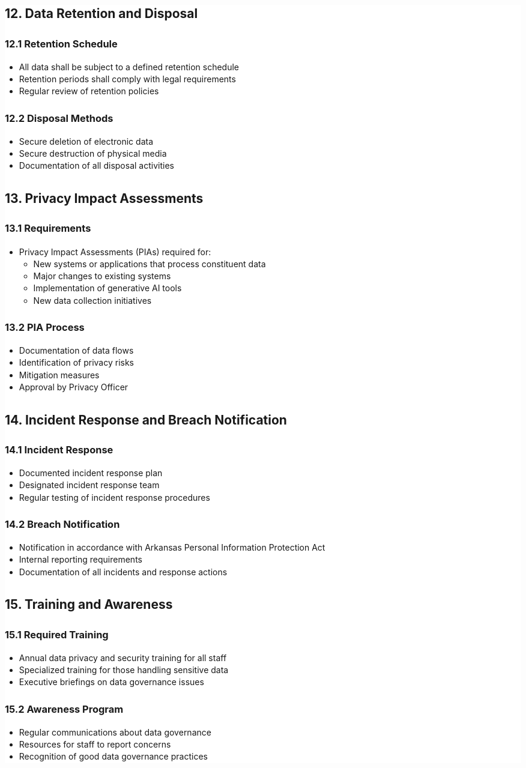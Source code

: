 ## 12. Data Retention and Disposal

### 12.1 Retention Schedule
- All data shall be subject to a defined retention schedule
- Retention periods shall comply with legal requirements
- Regular review of retention policies

### 12.2 Disposal Methods
- Secure deletion of electronic data
- Secure destruction of physical media
- Documentation of all disposal activities

## 13. Privacy Impact Assessments

### 13.1 Requirements
- Privacy Impact Assessments (PIAs) required for:
  - New systems or applications that process constituent data
  - Major changes to existing systems
  - Implementation of generative AI tools
  - New data collection initiatives

### 13.2 PIA Process
- Documentation of data flows
- Identification of privacy risks
- Mitigation measures
- Approval by Privacy Officer

## 14. Incident Response and Breach Notification

### 14.1 Incident Response
- Documented incident response plan
- Designated incident response team
- Regular testing of incident response procedures

### 14.2 Breach Notification
- Notification in accordance with Arkansas Personal Information Protection Act
- Internal reporting requirements
- Documentation of all incidents and response actions

## 15. Training and Awareness

### 15.1 Required Training
- Annual data privacy and security training for all staff
- Specialized training for those handling sensitive data
- Executive briefings on data governance issues

### 15.2 Awareness Program
- Regular communications about data governance
- Resources for staff to report concerns
- Recognition of good data governance practices
